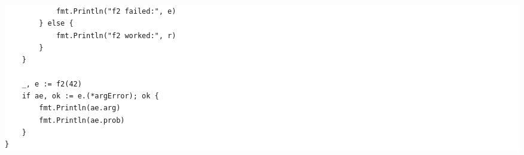 ```
            fmt.Println("f2 failed:", e)
        } else {
            fmt.Println("f2 worked:", r)
        }
    }

    _, e := f2(42)
    if ae, ok := e.(*argError); ok {
        fmt.Println(ae.arg)
        fmt.Println(ae.prob)
    }
}

```